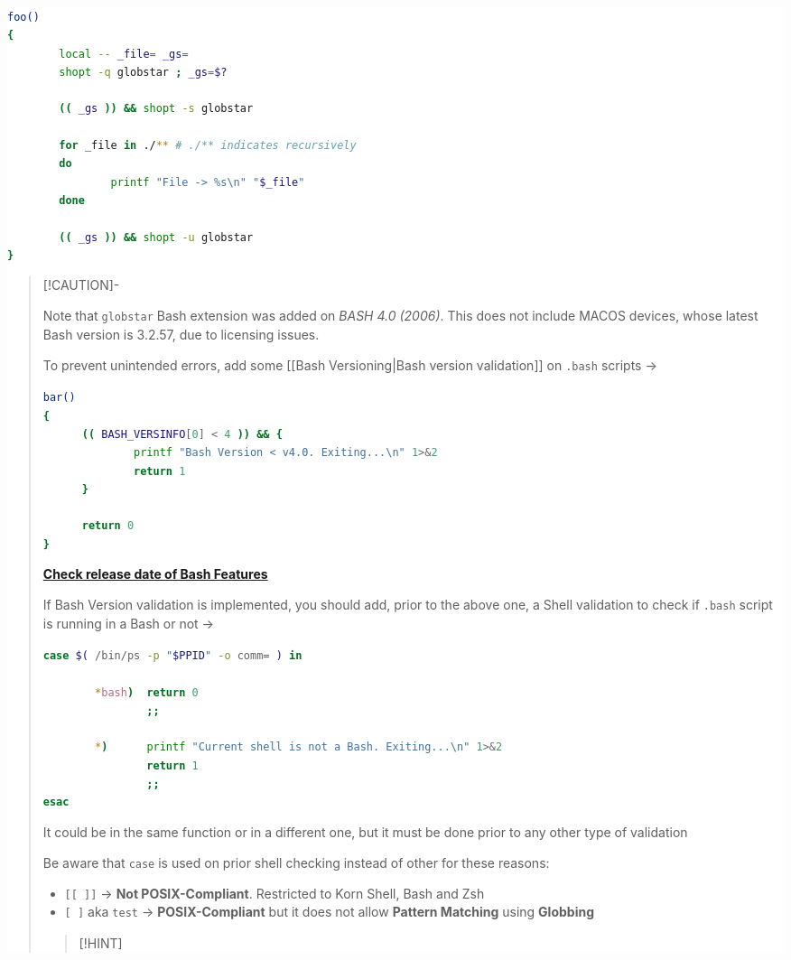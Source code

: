 ```bash
foo()
{
        local -- _file= _gs=
        shopt -q globstar ; _gs=$?

        (( _gs )) && shopt -s globstar

        for _file in ./** # ./** indicates recursively
        do
                printf "File -> %s\n" "$_file"
        done

        (( _gs )) && shopt -u globstar
}
```

>[!CAUTION]-
>
> Note that `globstar` Bash extension was added on *BASH 4.0 (2006)*. This does not include MACOS devices, whose latest Bash version is 3.2.57, due to licensing issues.
>
> To prevent unintended errors, add some [[Bash Versioning|Bash version validation]] on `.bash` scripts →
> ```bash
> bar()
> {
>       (( BASH_VERSINFO[0] < 4 )) && {
>               printf "Bash Version < v4.0. Exiting...\n" 1>&2
>               return 1
>       }
>
>       return 0
> }
> ```
> 
>
> **[Check release date of Bash Features](https://mywiki.wooledge.org/BashFAQ/061)**
>
> If Bash Version validation is implemented, you should add, prior to the above one, a Shell validation to check if `.bash` script is running in a Bash or not →
> ```bash
> case $( /bin/ps -p "$PPID" -o comm= ) in
>
>         *bash)  return 0
>                 ;;
>
>         *)      printf "Current shell is not a Bash. Exiting...\n" 1>&2
>                 return 1
>                 ;;
> esac
> ```
> It could be in the same function or in a different one, but it must be done prior to any other type of validation
>
> Be aware that `case` is used on prior shell checking instead of other for these reasons:
> - `[[ ]]` → **Not POSIX-Compliant**. Restricted to Korn Shell, Bash and Zsh
> - `[ ]` aka `test` → **POSIX-Compliant** but it does not allow **Pattern Matching** using **Globbing**
>
> > [!HINT]
> > 